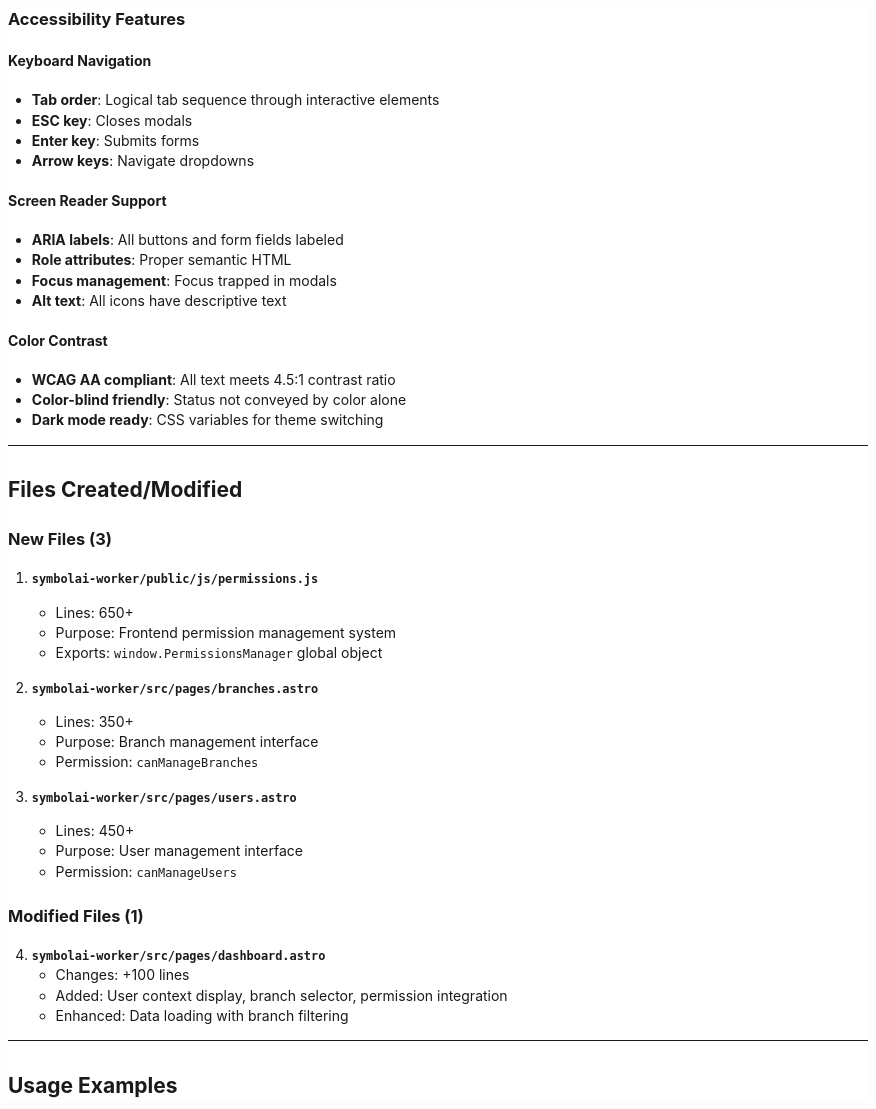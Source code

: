### Accessibility Features

#### Keyboard Navigation
- **Tab order**: Logical tab sequence through interactive elements
- **ESC key**: Closes modals
- **Enter key**: Submits forms
- **Arrow keys**: Navigate dropdowns

#### Screen Reader Support
- **ARIA labels**: All buttons and form fields labeled
- **Role attributes**: Proper semantic HTML
- **Focus management**: Focus trapped in modals
- **Alt text**: All icons have descriptive text

#### Color Contrast
- **WCAG AA compliant**: All text meets 4.5:1 contrast ratio
- **Color-blind friendly**: Status not conveyed by color alone
- **Dark mode ready**: CSS variables for theme switching

---

## Files Created/Modified

### New Files (3)

1. **`symbolai-worker/public/js/permissions.js`**
   - Lines: 650+
   - Purpose: Frontend permission management system
   - Exports: `window.PermissionsManager` global object

2. **`symbolai-worker/src/pages/branches.astro`**
   - Lines: 350+
   - Purpose: Branch management interface
   - Permission: `canManageBranches`

3. **`symbolai-worker/src/pages/users.astro`**
   - Lines: 450+
   - Purpose: User management interface
   - Permission: `canManageUsers`

### Modified Files (1)

4. **`symbolai-worker/src/pages/dashboard.astro`**
   - Changes: +100 lines
   - Added: User context display, branch selector, permission integration
   - Enhanced: Data loading with branch filtering

---

## Usage Examples
